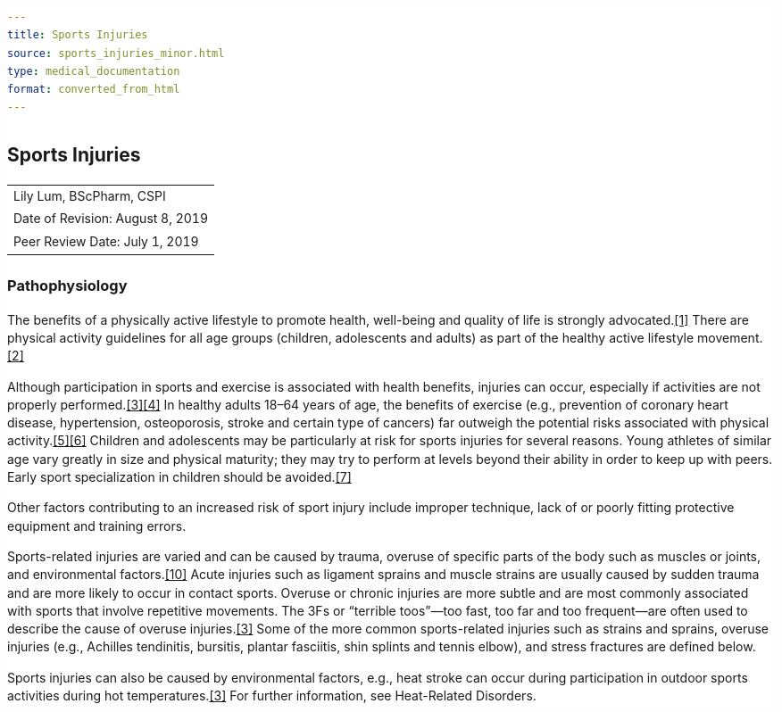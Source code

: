 ```yaml
---
title: Sports Injuries
source: sports_injuries_minor.html
type: medical_documentation
format: converted_from_html
---
```


## Sports Injuries

|  |
| --- |
| Lily Lum, BScPharm, CSPI |
| Date of Revision: August 8, 2019 |
| Peer Review Date: July 1, 2019 |

### Pathophysiology

The benefits of a physically active lifestyle to promote health, well-being and quality of life is strongly advocated.​[[1]](#healthgoveguidelines) There are physical activity guidelines for all age groups (children, adolescents and adults) as part of the healthy active lifestyle movement.​[[2]](#csepguidelines)

Although participation in sports and exercise is associated with health benefits, injuries can occur, especially if activities are not properly performed.​[[3]](#psc1049n1001)​[[4]](#psc1049n1002) In healthy adults 18–64 years of age, the benefits of exercise (e.g., prevention of coronary heart disease, hypertension, osteoporosis, stroke and certain type of cancers) far outweigh the potential risks associated with physical activity.​[[5]](#Naci2015)​[[6]](#Pimlott2010) Children and adolescents may be particularly at risk for sports injuries for several reasons. Young athletes of similar age vary greatly in size and physical maturity; they may try to perform at levels beyond their ability in order to keep up with peers. Early sport specialization in children should be avoided.​[[7]](#CPS2005)

Other factors contributing to an increased risk of sport injury include improper technique, lack of or poorly fitting protective equipment and training errors.

Sports-related injuries are varied and can be caused by trauma, overuse of specific parts of the body such as muscles or joints, and environmental factors.​[[10]](#psc1049n1004) Acute injuries such as ligament sprains and muscle strains are usually caused by sudden trauma and are more likely to occur in contact sports. Overuse or chronic injuries are more subtle and are most commonly associated with sports that involve repetitive movements. The 3Fs or “terrible toos”—too fast, too far and too frequent—are often used to describe the cause of overuse injuries.​[[3]](#psc1049n1001) Some of the more common sports-related injuries such as strains and sprains, overuse injuries (e.g., Achilles tendinitis, bursitis, plantar fasciitis, shin splints and tennis elbow), and stress fractures are defined below.

Sports injuries can also be caused by environmental factors, e.g., heat stroke can occur during participation in outdoor sports activities during hot temperatures.​[[3]](#psc1049n1001) For further information, see Heat-Related Disorders.
